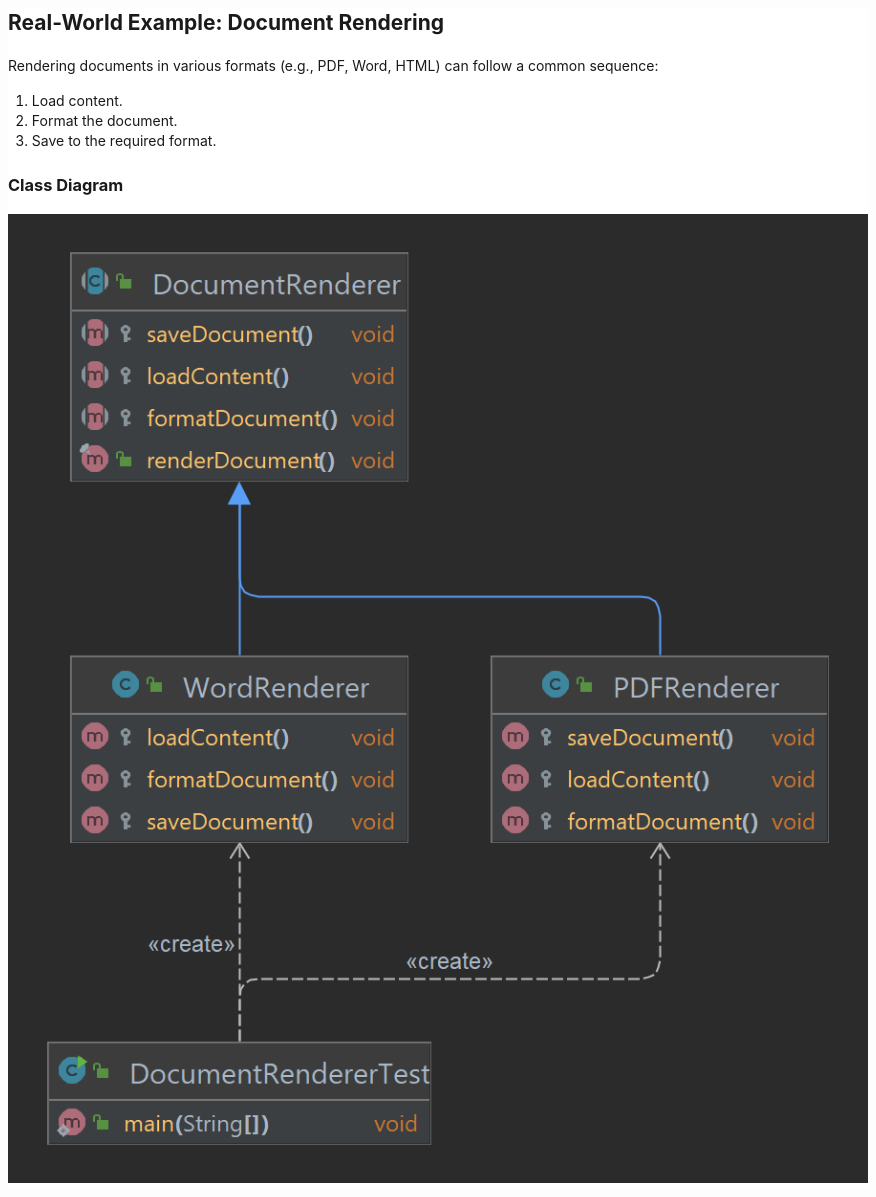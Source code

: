 
## Real-World Example: Document Rendering
Rendering documents in various formats (e.g., PDF, Word, HTML) can follow a common sequence:
1. Load content.
2. Format the document.
3. Save to the required format.


### Class Diagram

![document-clgdiagram.png](document-clgdiagram.png)
